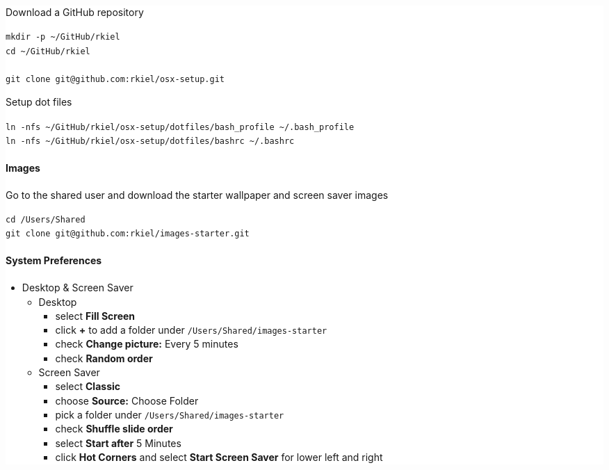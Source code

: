 Download a GitHub repository

```
mkdir -p ~/GitHub/rkiel
cd ~/GitHub/rkiel

git clone git@github.com:rkiel/osx-setup.git
```

Setup dot files

```
ln -nfs ~/GitHub/rkiel/osx-setup/dotfiles/bash_profile ~/.bash_profile
ln -nfs ~/GitHub/rkiel/osx-setup/dotfiles/bashrc ~/.bashrc
```

#### Images

Go to the shared user and download the starter wallpaper and screen saver images

```
cd /Users/Shared
git clone git@github.com:rkiel/images-starter.git
```

#### System Preferences
* Desktop & Screen Saver
  * Desktop
    * select **Fill Screen**
    * click **+** to add a folder under `/Users/Shared/images-starter`
    * check **Change picture:** Every 5 minutes
    * check **Random order**
  * Screen Saver
    * select **Classic**
    * choose **Source:** Choose Folder
    * pick a folder under `/Users/Shared/images-starter`
    * check **Shuffle slide order**
    * select **Start after** 5 Minutes
    * click **Hot Corners** and select **Start Screen Saver** for lower left and right
